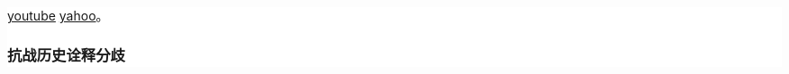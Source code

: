 [youtube](https://vertexaisearch.cloud.google.com/grounding-api-redirect/AUZIYQFvSXDDAQtGGAXp7tQPEYT_UxkoI6NQ8NNj5NXMyROCvBzoD_4n3Wq1ucfkHKY0J38ta58bV3bRj2wt4cn3WhToUbIqA5HYzcyNT2wKV0He38J0QKQK-4HfP-HydTmOIEBSeW8HRC1VNtoGVDZsgwttVsT7_-NMBp92PZYFEA_gfAhhgf444A==3) [yahoo](https://vertexaisearch.cloud.google.com/grounding-api-redirect/AUZIYQFvSXDDAQtGGAXp7tQPEYT_UxkoI6NQ8NNj5NXMyROCvBzoD_4n3Wq1ucfkHKY0J38ta58bV3bRj2wt4cn3WhToUbIqA5HYzcyNT2wKV0He38J0QKQK-4HfP-HydTmOIEBSeW8HRC1VNtoGVDZsgwttVsT7_-NMBp92PZYFEA_gfAhhgf444A==4)。

### 抗战历史诠释分歧